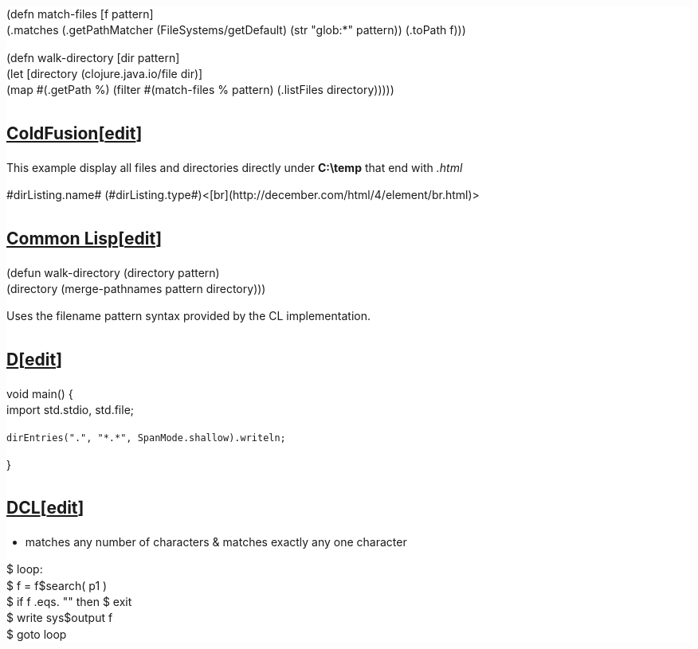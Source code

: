 (defn match-files [f pattern]  
  (.matches (.getPathMatcher (FileSystems/getDefault) (str "glob:*" pattern)) (.toPath f)))  
   
(defn walk-directory [dir pattern]  
  (let [directory (clojure.java.io/file dir)]  
    (map #(.getPath %) (filter #(match-files % pattern) (.listFiles directory)))))  
 

## [ColdFusion](http://rosettacode.org/wiki/Category:ColdFusion "Category:ColdFusion")[[edit](http://rosettacode.org/mw/index.php?title=Walk_a_directory/Non-recursively&action=edit&section=15 "Edit section: ColdFusion")]

This example display all files and directories directly under  **C:\temp**  that end with  _.html_

<cfdirectory action="list" directory="C:\temp" filter="*.html" name="dirListing">  
<cfoutput query="dirListing">  
  #dirListing.name# (#dirListing.type#)<[br](http://december.com/html/4/element/br.html)>  
</cfoutput>

## [Common Lisp](http://rosettacode.org/wiki/Category:Common_Lisp "Category:Common Lisp")[[edit](http://rosettacode.org/mw/index.php?title=Walk_a_directory/Non-recursively&action=edit&section=16 "Edit section: Common Lisp")]

(defun walk-directory (directory pattern)  
  (directory (merge-pathnames pattern directory)))

Uses the filename pattern syntax provided by the CL implementation.

## [D](http://rosettacode.org/wiki/Category:D "Category:D")[[edit](http://rosettacode.org/mw/index.php?title=Walk_a_directory/Non-recursively&action=edit&section=17 "Edit section: D")]

void main() {  
    import std.stdio, std.file;  
   
    dirEntries(".", "*.*", SpanMode.shallow).writeln;  
}

## [DCL](http://rosettacode.org/wiki/Category:DCL "Category:DCL")[[edit](http://rosettacode.org/mw/index.php?title=Walk_a_directory/Non-recursively&action=edit&section=18 "Edit section: DCL")]

* matches any number of characters
& matches exactly any one character

$ loop:  
$  f = f$search( p1 )  
$  if f .eqs. "" then $ exit  
$  write sys$output f  
$  goto loop
